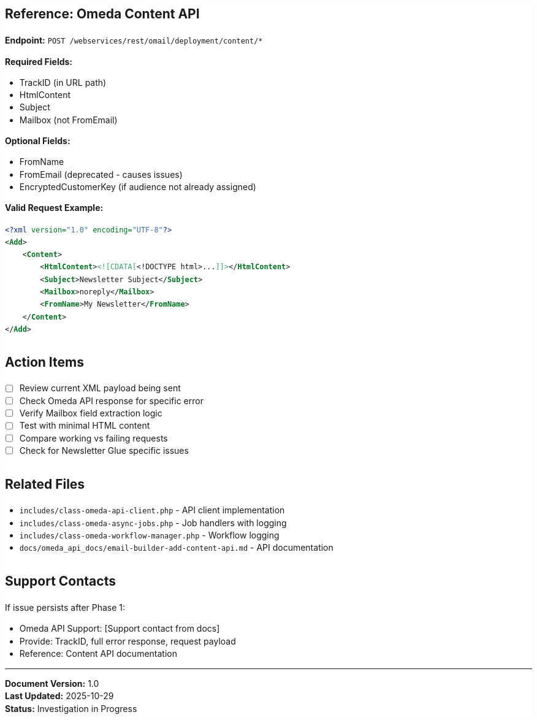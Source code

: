 ## Reference: Omeda Content API

**Endpoint:** `POST /webservices/rest/omail/deployment/content/*`

**Required Fields:**
- TrackID (in URL path)
- HtmlContent
- Subject
- Mailbox (not FromEmail)

**Optional Fields:**
- FromName
- FromEmail (deprecated - causes issues)
- EncryptedCustomerKey (if audience not already assigned)

**Valid Request Example:**
```xml
<?xml version="1.0" encoding="UTF-8"?>
<Add>
    <Content>
        <HtmlContent><![CDATA[<!DOCTYPE html>...]]></HtmlContent>
        <Subject>Newsletter Subject</Subject>
        <Mailbox>noreply</Mailbox>
        <FromName>My Newsletter</FromName>
    </Content>
</Add>
```

## Action Items

- [ ] Review current XML payload being sent
- [ ] Check Omeda API response for specific error
- [ ] Verify Mailbox field extraction logic
- [ ] Test with minimal HTML content
- [ ] Compare working vs failing requests
- [ ] Check for Newsletter Glue specific issues

## Related Files

- `includes/class-omeda-api-client.php` - API client implementation
- `includes/class-omeda-async-jobs.php` - Job handlers with logging
- `includes/class-omeda-workflow-manager.php` - Workflow logging
- `docs/omeda_api_docs/email-builder-add-content-api.md` - API documentation

## Support Contacts

If issue persists after Phase 1:
- Omeda API Support: [Support contact from docs]
- Provide: TrackID, full error response, request payload
- Reference: Content API documentation

---

**Document Version:** 1.0  
**Last Updated:** 2025-10-29  
**Status:** Investigation in Progress
